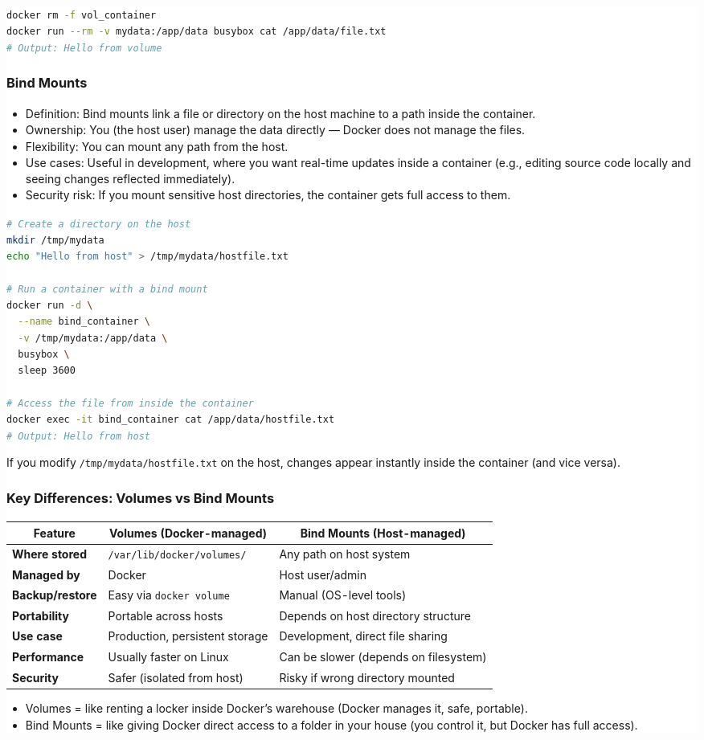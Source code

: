 ```bash
docker rm -f vol_container
docker run --rm -v mydata:/app/data busybox cat /app/data/file.txt
# Output: Hello from volume
```

### Bind Mounts

- Definition: Bind mounts link a file or directory on the host machine to a path inside the container.
- Ownership: You (the host user) manage the data directly — Docker does not manage the files.
- Flexibility: You can mount any path from the host.
- Use cases: Useful in development, where you want real-time updates inside a container (e.g., editing source code locally and seeing changes reflected immediately).
- Security risk: If you mount sensitive host directories, the container gets full access to them.

```bash
# Create a directory on the host
mkdir /tmp/mydata
echo "Hello from host" > /tmp/mydata/hostfile.txt

# Run a container with a bind mount
docker run -d \
  --name bind_container \
  -v /tmp/mydata:/app/data \
  busybox \
  sleep 3600

# Access the file from inside the container
docker exec -it bind_container cat /app/data/hostfile.txt
# Output: Hello from host
```

If you modify `/tmp/mydata/hostfile.txt` on the host, changes appear instantly inside the container (and vice versa).

### Key Differences: Volumes vs Bind Mounts

| Feature            | Volumes (Docker-managed)       | Bind Mounts (Host-managed)            |
| ------------------ | ------------------------------ | ------------------------------------- |
| **Where stored**   | `/var/lib/docker/volumes/`     | Any path on host system               |
| **Managed by**     | Docker                         | Host user/admin                       |
| **Backup/restore** | Easy via `docker volume`       | Manual (OS-level tools)               |
| **Portability**    | Portable across hosts          | Depends on host directory structure   |
| **Use case**       | Production, persistent storage | Development, direct file sharing      |
| **Performance**    | Usually faster on Linux        | Can be slower (depends on filesystem) |
| **Security**       | Safer (isolated from host)     | Risky if wrong directory mounted      |

- Volumes = like renting a locker inside Docker’s warehouse (Docker manages it, safe, portable).
- Bind Mounts = like giving Docker direct access to a folder in your house (you control it, but Docker has full access).
